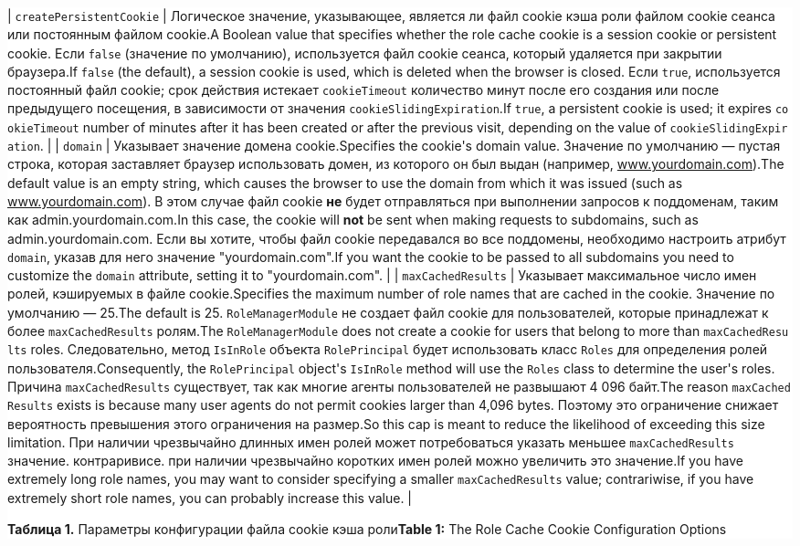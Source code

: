 | `createPersistentCookie`  |                                                                                                                                                                   <span data-ttu-id="bda75-182">Логическое значение, указывающее, является ли файл cookie кэша роли файлом cookie сеанса или постоянным файлом cookie.</span><span class="sxs-lookup"><span data-stu-id="bda75-182">A Boolean value that specifies whether the role cache cookie is a session cookie or persistent cookie.</span></span> <span data-ttu-id="bda75-183">Если `false` (значение по умолчанию), используется файл cookie сеанса, который удаляется при закрытии браузера.</span><span class="sxs-lookup"><span data-stu-id="bda75-183">If `false` (the default), a session cookie is used, which is deleted when the browser is closed.</span></span> <span data-ttu-id="bda75-184">Если `true`, используется постоянный файл cookie; срок действия истекает `cookieTimeout` количество минут после его создания или после предыдущего посещения, в зависимости от значения `cookieSlidingExpiration`.</span><span class="sxs-lookup"><span data-stu-id="bda75-184">If `true`, a persistent cookie is used; it expires `cookieTimeout` number of minutes after it has been created or after the previous visit, depending on the value of `cookieSlidingExpiration`.</span></span>                                                                                                                                                                    |
|         `domain`          |                                                                                                                                                 <span data-ttu-id="bda75-185">Указывает значение домена cookie.</span><span class="sxs-lookup"><span data-stu-id="bda75-185">Specifies the cookie's domain value.</span></span> <span data-ttu-id="bda75-186">Значение по умолчанию — пустая строка, которая заставляет браузер использовать домен, из которого он был выдан (например, www.yourdomain.com).</span><span class="sxs-lookup"><span data-stu-id="bda75-186">The default value is an empty string, which causes the browser to use the domain from which it was issued (such as www.yourdomain.com).</span></span> <span data-ttu-id="bda75-187">В этом случае файл cookie <strong>не</strong> будет отправляться при выполнении запросов к поддоменам, таким как admin.yourdomain.com.</span><span class="sxs-lookup"><span data-stu-id="bda75-187">In this case, the cookie will <strong>not</strong> be sent when making requests to subdomains, such as admin.yourdomain.com.</span></span> <span data-ttu-id="bda75-188">Если вы хотите, чтобы файл cookie передавался во все поддомены, необходимо настроить атрибут `domain`, указав для него значение "yourdomain.com".</span><span class="sxs-lookup"><span data-stu-id="bda75-188">If you want the cookie to be passed to all subdomains you need to customize the `domain` attribute, setting it to "yourdomain.com".</span></span>                                                                                                                                                 |
|    `maxCachedResults`     | <span data-ttu-id="bda75-189">Указывает максимальное число имен ролей, кэшируемых в файле cookie.</span><span class="sxs-lookup"><span data-stu-id="bda75-189">Specifies the maximum number of role names that are cached in the cookie.</span></span> <span data-ttu-id="bda75-190">Значение по умолчанию — 25.</span><span class="sxs-lookup"><span data-stu-id="bda75-190">The default is 25.</span></span> <span data-ttu-id="bda75-191">`RoleManagerModule` не создает файл cookie для пользователей, которые принадлежат к более `maxCachedResults` ролям.</span><span class="sxs-lookup"><span data-stu-id="bda75-191">The `RoleManagerModule` does not create a cookie for users that belong to more than `maxCachedResults` roles.</span></span> <span data-ttu-id="bda75-192">Следовательно, метод `IsInRole` объекта `RolePrincipal` будет использовать класс `Roles` для определения ролей пользователя.</span><span class="sxs-lookup"><span data-stu-id="bda75-192">Consequently, the `RolePrincipal` object's `IsInRole` method will use the `Roles` class to determine the user's roles.</span></span> <span data-ttu-id="bda75-193">Причина `maxCachedResults` существует, так как многие агенты пользователей не развышают 4 096 байт.</span><span class="sxs-lookup"><span data-stu-id="bda75-193">The reason `maxCachedResults` exists is because many user agents do not permit cookies larger than 4,096 bytes.</span></span> <span data-ttu-id="bda75-194">Поэтому это ограничение снижает вероятность превышения этого ограничения на размер.</span><span class="sxs-lookup"><span data-stu-id="bda75-194">So this cap is meant to reduce the likelihood of exceeding this size limitation.</span></span> <span data-ttu-id="bda75-195">При наличии чрезвычайно длинных имен ролей может потребоваться указать меньшее `maxCachedResults` значение. контраривисе. при наличии чрезвычайно коротких имен ролей можно увеличить это значение.</span><span class="sxs-lookup"><span data-stu-id="bda75-195">If you have extremely long role names, you may want to consider specifying a smaller `maxCachedResults` value; contrariwise, if you have extremely short role names, you can probably increase this value.</span></span> |

<span data-ttu-id="bda75-196">**Таблица 1.** Параметры конфигурации файла cookie кэша роли</span><span class="sxs-lookup"><span data-stu-id="bda75-196">**Table 1:** The Role Cache Cookie Configuration Options</span></span>
